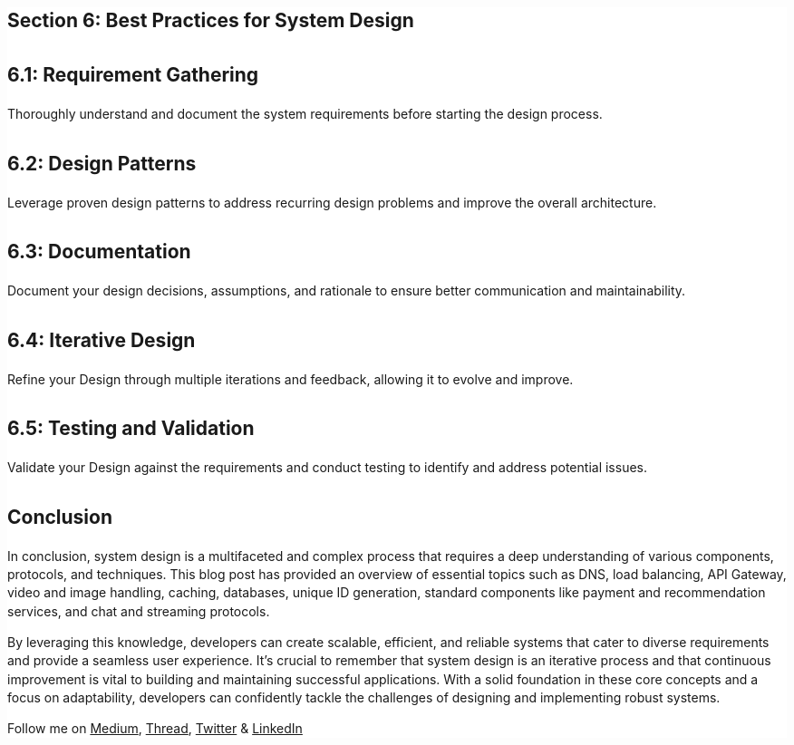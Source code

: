 ## Section 6: Best Practices for System Design

## 6.1: Requirement Gathering

Thoroughly understand and document the system requirements before starting the design process.

## 6.2: Design Patterns

Leverage proven design patterns to address recurring design problems and improve the overall architecture.

## 6.3: Documentation

Document your design decisions, assumptions, and rationale to ensure better communication and maintainability.

## 6.4: Iterative Design

Refine your Design through multiple iterations and feedback, allowing it to evolve and improve.

## 6.5: Testing and Validation

Validate your Design against the requirements and conduct testing to identify and address potential issues.

## Conclusion

In conclusion, system design is a multifaceted and complex process that requires a deep understanding of various components, protocols, and techniques. This blog post has provided an overview of essential topics such as DNS, load balancing, API Gateway, video and image handling, caching, databases, unique ID generation, standard components like payment and recommendation services, and chat and streaming protocols.

By leveraging this knowledge, developers can create scalable, efficient, and reliable systems that cater to diverse requirements and provide a seamless user experience. It’s crucial to remember that system design is an iterative process and that continuous improvement is vital to building and maintaining successful applications. With a solid foundation in these core concepts and a focus on adaptability, developers can confidently tackle the challenges of designing and implementing robust systems.

Follow me on [Medium](https://zonito.medium.com/), [Thread](https://www.threads.net/@zonitofb), [Twitter](https://twitter.com/Zonito87) & [LinkedIn](https://www.linkedin.com/in/zonito/)